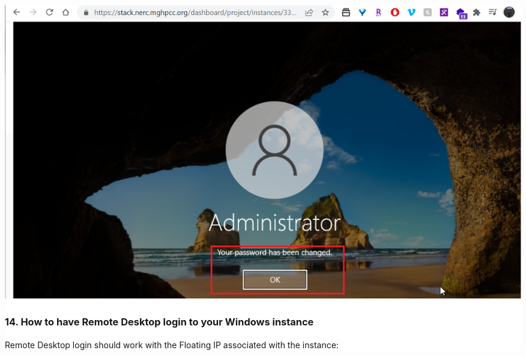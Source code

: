 ![Administrator Password Changed Successful](images/password_changed_success.png)

### 14. How to have Remote Desktop login to your Windows instance

Remote Desktop login should work with the Floating IP associated with the instance:
